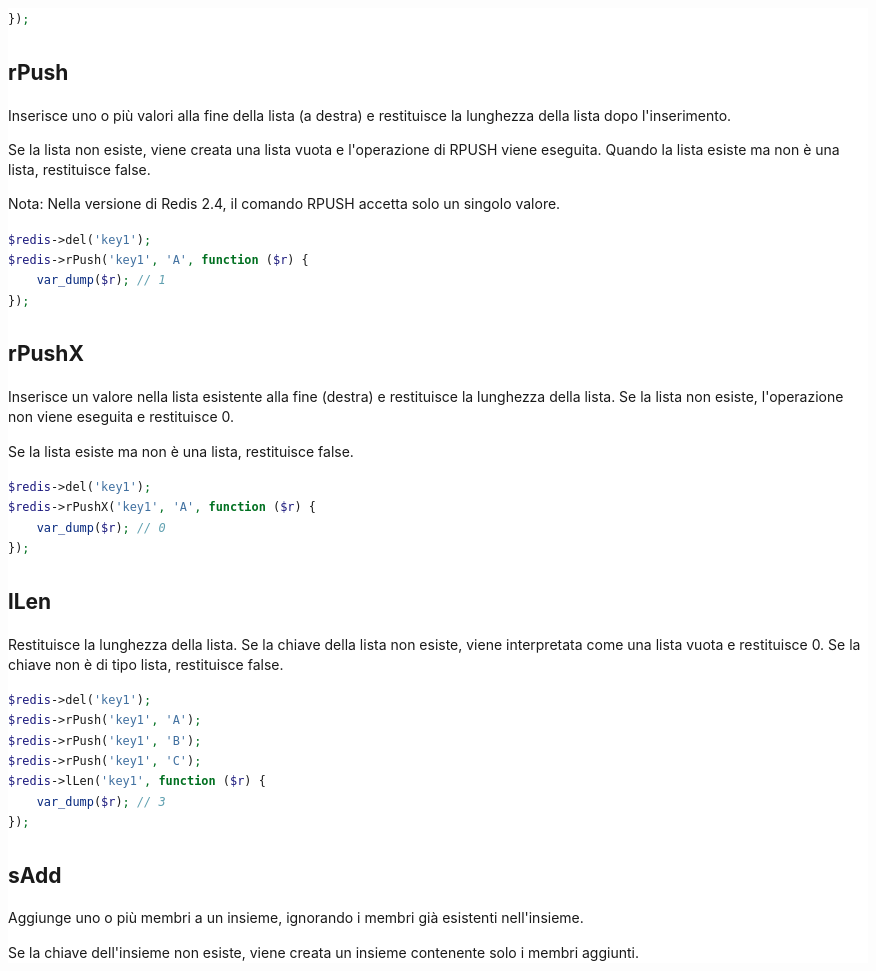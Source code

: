 ```php
});
```

## rPush

Inserisce uno o più valori alla fine della lista (a destra) e restituisce la lunghezza della lista dopo l'inserimento.

Se la lista non esiste, viene creata una lista vuota e l'operazione di RPUSH viene eseguita. Quando la lista esiste ma non è una lista, restituisce false.

Nota: Nella versione di Redis 2.4, il comando RPUSH accetta solo un singolo valore.

```php
$redis->del('key1');
$redis->rPush('key1', 'A', function ($r) {
    var_dump($r); // 1
});
```

## rPushX

Inserisce un valore nella lista esistente alla fine (destra) e restituisce la lunghezza della lista. Se la lista non esiste, l'operazione non viene eseguita e restituisce 0.

Se la lista esiste ma non è una lista, restituisce false.

```php
$redis->del('key1');
$redis->rPushX('key1', 'A', function ($r) {
    var_dump($r); // 0
});
```

## lLen

Restituisce la lunghezza della lista. Se la chiave della lista non esiste, viene interpretata come una lista vuota e restituisce 0. Se la chiave non è di tipo lista, restituisce false.

```php
$redis->del('key1');
$redis->rPush('key1', 'A');
$redis->rPush('key1', 'B');
$redis->rPush('key1', 'C');
$redis->lLen('key1', function ($r) {
    var_dump($r); // 3
});
```

## sAdd

Aggiunge uno o più membri a un insieme, ignorando i membri già esistenti nell'insieme.

Se la chiave dell'insieme non esiste, viene creata un insieme contenente solo i membri aggiunti.
